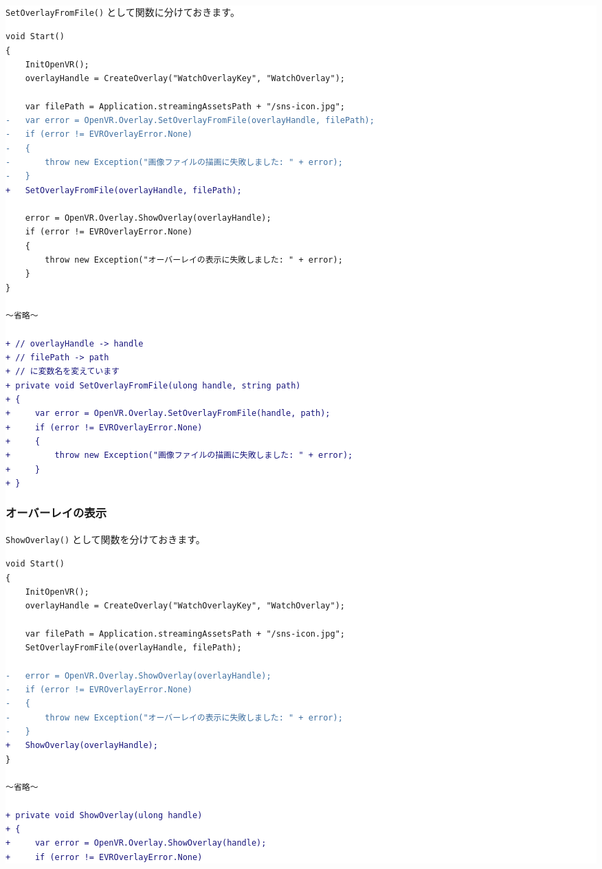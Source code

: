 `SetOverlayFromFile()` として関数に分けておきます。


```diff cs:WatchOverlay.cs
void Start()
{
    InitOpenVR();
    overlayHandle = CreateOverlay("WatchOverlayKey", "WatchOverlay");

    var filePath = Application.streamingAssetsPath + "/sns-icon.jpg";
-   var error = OpenVR.Overlay.SetOverlayFromFile(overlayHandle, filePath);
-   if (error != EVROverlayError.None)
-   {
-       throw new Exception("画像ファイルの描画に失敗しました: " + error);
-   }
+   SetOverlayFromFile(overlayHandle, filePath);

    error = OpenVR.Overlay.ShowOverlay(overlayHandle);
    if (error != EVROverlayError.None)
    {
        throw new Exception("オーバーレイの表示に失敗しました: " + error);
    }
}

～省略～

+ // overlayHandle -> handle
+ // filePath -> path
+ // に変数名を変えています
+ private void SetOverlayFromFile(ulong handle, string path)
+ {
+     var error = OpenVR.Overlay.SetOverlayFromFile(handle, path);
+     if (error != EVROverlayError.None)
+     {
+         throw new Exception("画像ファイルの描画に失敗しました: " + error);
+     }
+ }
```

### オーバーレイの表示
`ShowOverlay()` として関数を分けておきます。

```diff cs:WatchOverlay.cs
void Start()
{
    InitOpenVR();
    overlayHandle = CreateOverlay("WatchOverlayKey", "WatchOverlay");

    var filePath = Application.streamingAssetsPath + "/sns-icon.jpg";
    SetOverlayFromFile(overlayHandle, filePath);

-   error = OpenVR.Overlay.ShowOverlay(overlayHandle);
-   if (error != EVROverlayError.None)
-   {
-       throw new Exception("オーバーレイの表示に失敗しました: " + error);
-   }
+   ShowOverlay(overlayHandle);
}

～省略～

+ private void ShowOverlay(ulong handle)
+ {
+     var error = OpenVR.Overlay.ShowOverlay(handle);
+     if (error != EVROverlayError.None)
```